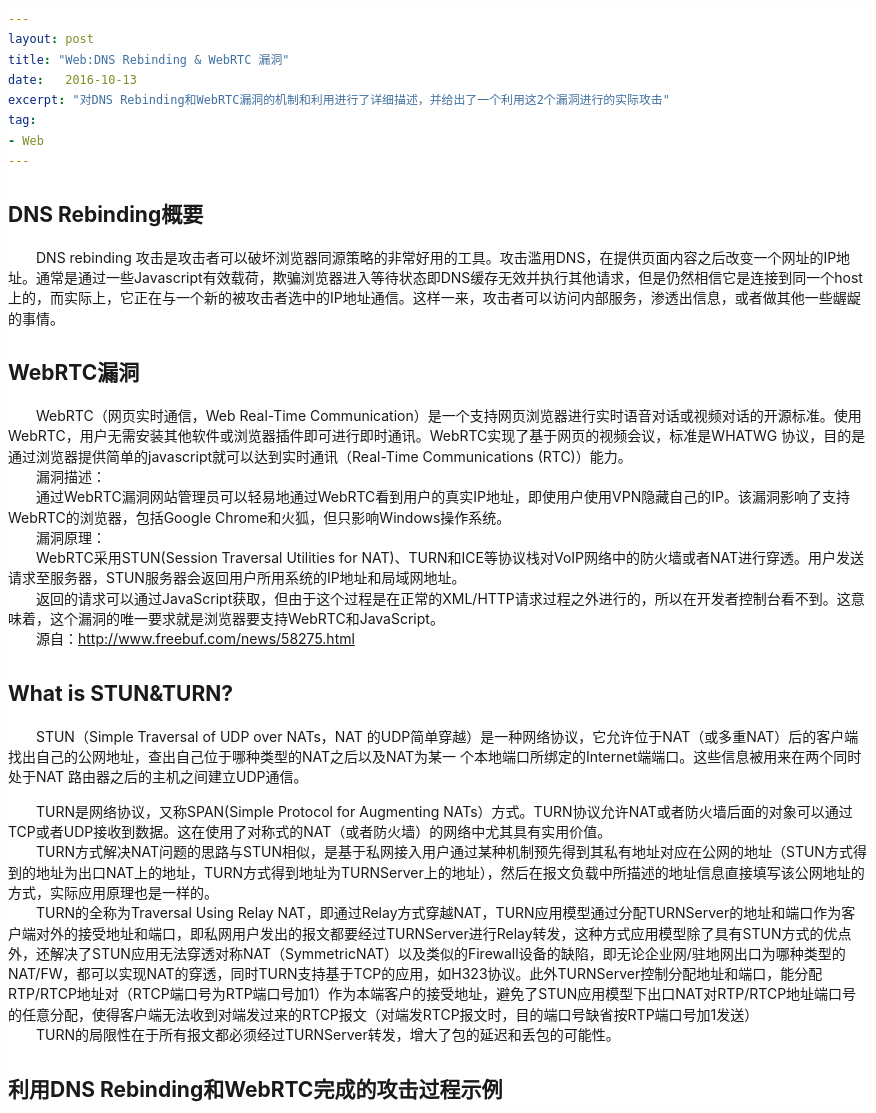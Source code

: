```yaml
---
layout: post
title: "Web:DNS Rebinding & WebRTC 漏洞"
date:   2016-10-13
excerpt: "对DNS Rebinding和WebRTC漏洞的机制和利用进行了详细描述，并给出了一个利用这2个漏洞进行的实际攻击"
tag:
- Web
---
```

<h2 id="dns-rebinding-">DNS Rebinding概要</h2>
<p>　　DNS rebinding 攻击是攻击者可以破坏浏览器同源策略的非常好用的工具。攻击滥用DNS，在提供页面内容之后改变一个网址的IP地址。通常是通过一些Javascript有效载荷，欺骗浏览器进入等待状态即DNS缓存无效并执行其他请求，但是仍然相信它是连接到同一个host上的，而实际上，它正在与一个新的被攻击者选中的IP地址通信。这样一来，攻击者可以访问内部服务，渗透出信息，或者做其他一些龌龊的事情。</p>
<h2 id="webrtc-">WebRTC漏洞</h2>
<p>　　WebRTC（网页实时通信，Web Real-Time Communication）是一个支持网页浏览器进行实时语音对话或视频对话的开源标准。使用WebRTC，用户无需安装其他软件或浏览器插件即可进行即时通讯。WebRTC实现了基于网页的视频会议，标准是WHATWG 协议，目的是通过浏览器提供简单的javascript就可以达到实时通讯（Real-Time Communications (RTC)）能力。<br>　　漏洞描述：<br>　　通过WebRTC漏洞网站管理员可以轻易地通过WebRTC看到用户的真实IP地址，即使用户使用VPN隐藏自己的IP。该漏洞影响了支持WebRTC的浏览器，包括Google Chrome和火狐，但只影响Windows操作系统。<br>　　漏洞原理：<br>　　WebRTC采用STUN(Session Traversal Utilities for NAT)、TURN和ICE等协议栈对VoIP网络中的防火墙或者NAT进行穿透。用户发送请求至服务器，STUN服务器会返回用户所用系统的IP地址和局域网地址。<br>　　返回的请求可以通过JavaScript获取，但由于这个过程是在正常的XML/HTTP请求过程之外进行的，所以在开发者控制台看不到。这意味着，这个漏洞的唯一要求就是浏览器要支持WebRTC和JavaScript。<br>　　源自：<a href="http://www.freebuf.com/news/58275.html">http://www.freebuf.com/news/58275.html</a></p>
<h2 id="what-is-stun-turn-">What is STUN&amp;TURN?</h2>
<p>　　STUN（Simple Traversal of UDP over NATs，NAT 的UDP简单穿越）是一种网络协议，它允许位于NAT（或多重NAT）后的客户端找出自己的公网地址，查出自己位于哪种类型的NAT之后以及NAT为某一 个本地端口所绑定的Internet端端口。这些信息被用来在两个同时处于NAT 路由器之后的主机之间建立UDP通信。</p>
<p>　　TURN是网络协议，又称SPAN(Simple Protocol for Augmenting NATs）方式。TURN协议允许NAT或者防火墙后面的对象可以通过TCP或者UDP接收到数据。这在使用了对称式的NAT（或者防火墙）的网络中尤其具有实用价值。<br>　　TURN方式解决NAT问题的思路与STUN相似，是基于私网接入用户通过某种机制预先得到其私有地址对应在公网的地址（STUN方式得到的地址为出口NAT上的地址，TURN方式得到地址为TURNServer上的地址），然后在报文负载中所描述的地址信息直接填写该公网地址的方式，实际应用原理也是一样的。<br>　　TURN的全称为Traversal Using Relay NAT，即通过Relay方式穿越NAT，TURN应用模型通过分配TURNServer的地址和端口作为客户端对外的接受地址和端口，即私网用户发出的报文都要经过TURNServer进行Relay转发，这种方式应用模型除了具有STUN方式的优点外，还解决了STUN应用无法穿透对称NAT（SymmetricNAT）以及类似的Firewall设备的缺陷，即无论企业网/驻地网出口为哪种类型的NAT/FW，都可以实现NAT的穿透，同时TURN支持基于TCP的应用，如H323协议。此外TURNServer控制分配地址和端口，能分配RTP/RTCP地址对（RTCP端口号为RTP端口号加1）作为本端客户的接受地址，避免了STUN应用模型下出口NAT对RTP/RTCP地址端口号的任意分配，使得客户端无法收到对端发过来的RTCP报文（对端发RTCP报文时，目的端口号缺省按RTP端口号加1发送）<br>　　TURN的局限性在于所有报文都必须经过TURNServer转发，增大了包的延迟和丢包的可能性。</p>
<h2 id="-dns-rebinding-webrtc-">利用DNS Rebinding和WebRTC完成的攻击过程示例</h2>